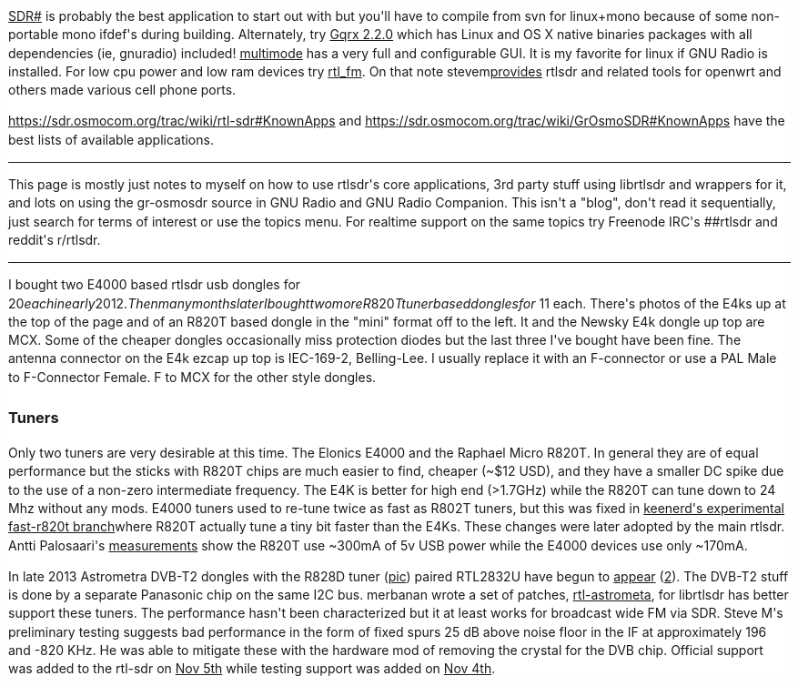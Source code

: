 <a href="http://sdrsharp.com/">SDR#</a> is probably the best application to start out with but you'll have to compile from svn for linux+mono because of some non-portable mono ifdef's during building. Alternately, try <a href="http://gqrx.dk/news/gqrx-2-2-0-released">Gqrx 2.2.0</a> which has Linux and OS X native binaries packages with all dependencies (ie, gnuradio) included! <a href="https://www.cgran.org/svn/projects/multimode">multimode</a> has a very full and configurable GUI. It is my favorite for linux if GNU Radio is installed. For low cpu power and low ram devices try <a href="http://kmkeen.com/rtl-demod-guide/">rtl_fm</a>. On that note stevem<a href="http://steve-m.de/projects/rtl-sdr/openwrt/">provides</a> rtlsdr and related tools for openwrt and others made various cell phone ports.

<a href="https://sdr.osmocom.org/trac/wiki/rtl-sdr#KnownApps">https://sdr.osmocom.org/trac/wiki/rtl-sdr#KnownApps</a> and <a href="https://sdr.osmocom.org/trac/wiki/GrOsmoSDR#KnownApps">https://sdr.osmocom.org/trac/wiki/GrOsmoSDR#KnownApps</a> have the best lists of available applications.

<hr />

This page is mostly just notes to myself on how to use rtlsdr's core applications, 3rd party stuff using librtlsdr and wrappers for it, and lots on using the gr-osmosdr source in GNU Radio and GNU Radio Companion. This isn't a "blog", don't read it sequentially, just search for terms of interest or use the topics menu. For realtime support on the same topics try Freenode IRC's ##rtlsdr and reddit's r/rtlsdr.

<hr />

<a href="http://superkuh.com/gnuradio/rtlsdr_r820t_mini_2.jpg"><img alt="" src="http://erewhon.superkuh.com/gnuradio/rtlsdr_r820t_mini_float.jpg" /></a><a name="hardware"></a><a name="hardware"></a>I bought two E4000 based rtlsdr usb dongles for $20 each in early 2012. Then many months later I bought two more R820T tuner based dongles for ~$11 each. There's photos of the E4ks up at the top of the page and of an R820T based dongle in the "mini" format off to the left. It and the Newsky E4k dongle up top are MCX. Some of the cheaper dongles occasionally miss protection diodes but the last three I've bought have been fine. The antenna connector on the E4k ezcap up top is IEC-169-2, Belling-Lee. I usually replace it with an F-connector or use a PAL Male to F-Connector Female. F to MCX for the other style dongles.

<a name="tuners"></a><a name="tuners"></a>
<h3>Tuners</h3>
<a name="tuners"></a>Only two tuners are very desirable at this time. The Elonics E4000 and the Raphael Micro R820T. In general they are of equal performance but the sticks with R820T chips are much easier to find, cheaper (~$12 USD), and they have a smaller DC spike due to the use of a non-zero intermediate frequency. The E4K is better for high end (&gt;1.7GHz) while the R820T can tune down to 24 Mhz without any mods. E4000 tuners used to re-tune twice as fast as R802T tuners, but this was fixed in <a href="http://superkuh.com/rtlsdr.html#keenerdappnote">keenerd's experimental fast-r820t branch</a>where R820T actually tune a tiny bit faster than the E4Ks. These changes were later adopted by the main rtlsdr. Antti Palosaari's <a href="http://blog.palosaari.fi/2013/06/naked-hardware-11-unbranded-rtl2832u.html">measurements</a> show the R820T use ~300mA of 5v USB power while the E4000 devices use only ~170mA.

In late 2013 Astrometra DVB-T2 dongles with the R828D tuner (<a href="http://steve-m.de/pictures/rtl-sdr/rtl2832p_dvbt2/02_rtl2832p_dvbt2.jpg">pic</a>) paired RTL2832U have begun to <a href="http://www.ebay.com/itm/New-USB-2-0-DVB-T2-HDTV-Digital-TV-Stick-Remote-Recorder-Receiver-DVB-C-DV-ESY1-/121174868976?pt=US_Video_Capture_TV_Tuner_Cards&amp;hash=item1c3695c3f0">appear</a> (<a href="http://blog.palosaari.fi/2013/10/naked-hardware-14-dvb-t2-usb-tv-stick.html">2</a>). The DVB-T2 stuff is done by a separate Panasonic chip on the same I2C bus. merbanan wrote a set of patches, <a href="https://github.com/merbanan/rtl-astrometa">rtl-astrometa</a>, for librtlsdr has better support these tuners. The performance hasn't been characterized but it at least works for broadcast wide FM via SDR. Steve M's preliminary testing suggests bad performance in the form of fixed spurs 25 dB above noise floor in the IF at approximately 196 and -820 KHz. He was able to mitigate these with the hardware mod of removing the crystal for the DVB chip. Official support was added to the rtl-sdr on <a href="http://cgit.osmocom.org/rtl-sdr/commit/?id=aefd8b7d58c4735b19110b5f54de289e8dd931f5">Nov 5th</a> while testing support was added on <a href="http://cgit.osmocom.org/rtl-sdr/commit/?h=testing&amp;id=00d567f59b8bf465253c7da355bc55197e54cdd9">Nov 4th</a>.
